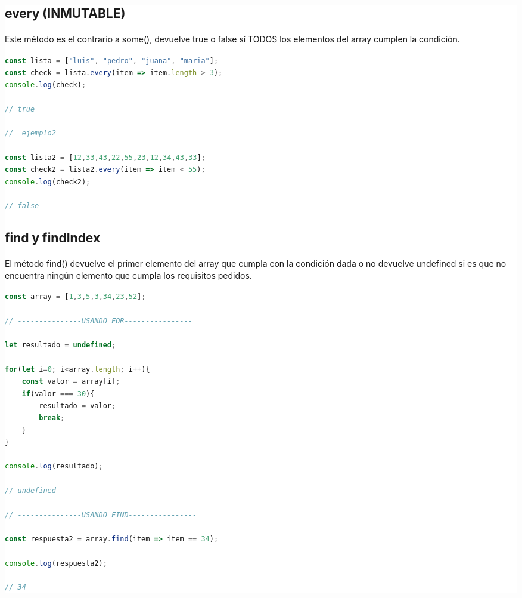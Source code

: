 ## every (INMUTABLE)

Este método es el contrario a some(), devuelve true o false sí TODOS los elementos del array cumplen la condición.

```javascript
const lista = ["luis", "pedro", "juana", "maria"];
const check = lista.every(item => item.length > 3);
console.log(check);

// true

//  ejemplo2

const lista2 = [12,33,43,22,55,23,12,34,43,33];
const check2 = lista2.every(item => item < 55);
console.log(check2);

// false
```

## find y findIndex

El método find() devuelve el primer elemento del array que cumpla con la condición dada o no devuelve undefined si es que no encuentra ningún elemento que cumpla los requisitos pedidos.

```javascript
const array = [1,3,5,3,34,23,52];

// ---------------USANDO FOR----------------

let resultado = undefined;

for(let i=0; i<array.length; i++){
    const valor = array[i];
    if(valor === 30){
        resultado = valor;
        break;
    }
}

console.log(resultado);

// undefined

// ---------------USANDO FIND----------------

const respuesta2 = array.find(item => item == 34);

console.log(respuesta2);

// 34
```
